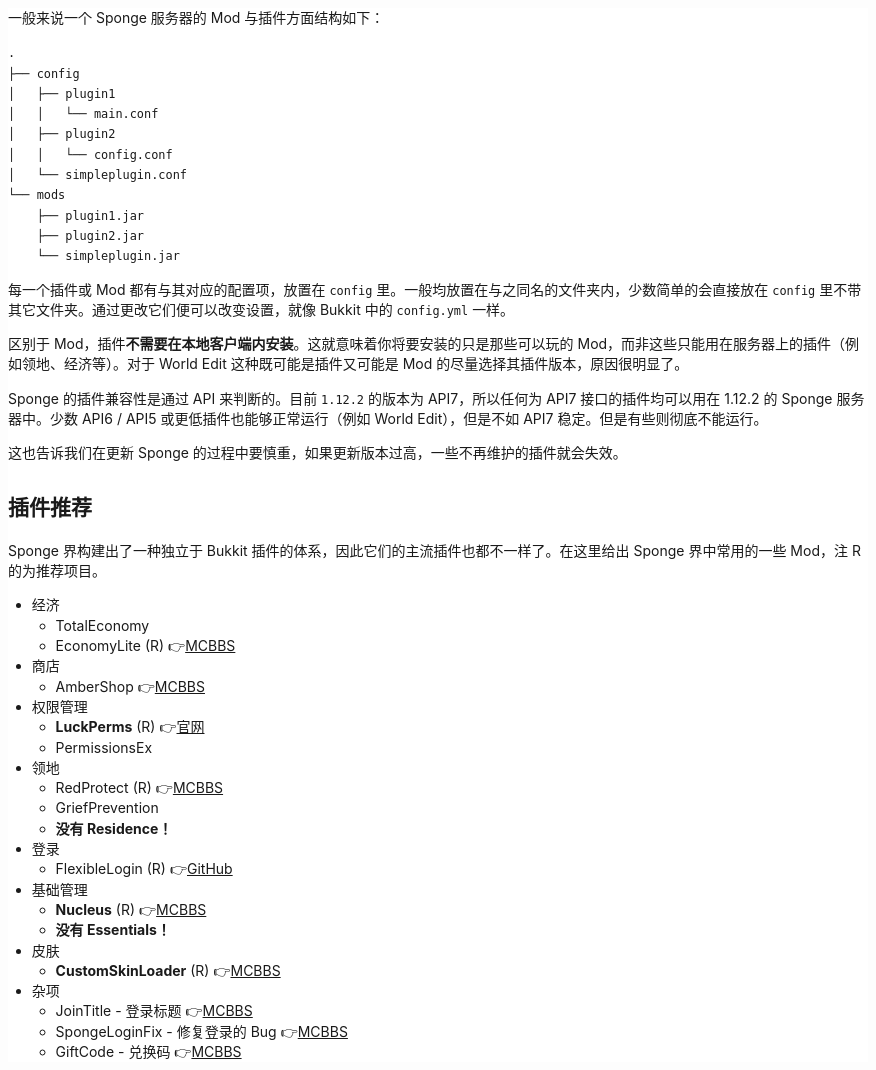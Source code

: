 一般来说一个 Sponge 服务器的 Mod 与插件方面结构如下：

```
.
├── config
│   ├── plugin1
│   │   └── main.conf
│   ├── plugin2
│   │   └── config.conf
│   └── simpleplugin.conf
└── mods
    ├── plugin1.jar
    ├── plugin2.jar
    └── simpleplugin.jar
```

每一个插件或 Mod 都有与其对应的配置项，放置在 `config` 里。一般均放置在与之同名的文件夹内，少数简单的会直接放在 `config` 里不带其它文件夹。通过更改它们便可以改变设置，就像 Bukkit 中的 `config.yml` 一样。

区别于 Mod，插件**不需要在本地客户端内安装**。这就意味着你将要安装的只是那些可以玩的 Mod，而非这些只能用在服务器上的插件（例如领地、经济等）。对于 World Edit 这种既可能是插件又可能是 Mod 的尽量选择其插件版本，原因很明显了。

Sponge 的插件兼容性是通过 API 来判断的。目前 `1.12.2` 的版本为 API7，所以任何为 API7 接口的插件均可以用在 1.12.2 的 Sponge 服务器中。少数 API6 / API5 或更低插件也能够正常运行（例如 World Edit），但是不如 API7 稳定。但是有些则彻底不能运行。

这也告诉我们在更新 Sponge 的过程中要慎重，如果更新版本过高，一些不再维护的插件就会失效。

## 插件推荐

Sponge 界构建出了一种独立于 Bukkit 插件的体系，因此它们的主流插件也都不一样了。在这里给出 Sponge 界中常用的一些 Mod，注 R 的为推荐项目。

- 经济
    - TotalEconomy
    - EconomyLite (R) 👉[MCBBS](https://www.mcbbs.net/thread-726623-1-1.html)
- 商店
    - AmberShop 👉[MCBBS](https://www.mcbbs.net/forum.php?mod=viewthread&tid=877173&extra=page%3D1%26filter%3Dsortid%26sortid%3D7%26searchoption%5B70%5D%5Bvalue%5D%5B4%5D%3D4%26searchoption%5B70%5D%5Btype%5D%3Dcheckbox%26searchoption%5B64%5D%5Bvalue%5D%5B9%5D%3D9%26searchoption%5B64%5D%5Btype%5D%3Dcheckbox)
- 权限管理
    - **LuckPerms** (R) 👉[官网](https://luckperms.net/)
    - PermissionsEx
- 领地
    - RedProtect (R) 👉[MCBBS](https://www.mcbbs.net/thread-530491-1-1.html)
    - GriefPrevention
    - **没有 Residence！**
- 登录
    - FlexibleLogin (R) 👉[GitHub](https://github.com/games647/FlexibleLogin)
- 基础管理
    - **Nucleus** (R) 👉[MCBBS](https://www.mcbbs.net/thread-726958-1-1.html)
    - **没有 Essentials！**
- 皮肤
    - **CustomSkinLoader** (R) 👉[MCBBS](https://www.mcbbs.net/thread-269807-1-1.html)
- 杂项
    - JoinTitle - 登录标题 👉[MCBBS](https://www.mcbbs.net/forum.php?mod=viewthread&tid=886209&extra=page%3D1%26filter%3Dsortid%26sortid%3D7%26searchoption%5B70%5D%5Bvalue%5D%5B4%5D%3D4%26searchoption%5B70%5D%5Btype%5D%3Dcheckbox%26searchoption%5B64%5D%5Bvalue%5D%5B9%5D%3D9%26searchoption%5B64%5D%5Btype%5D%3Dcheckbox)
    - SpongeLoginFix - 修复登录的 Bug 👉[MCBBS](https://www.mcbbs.net/forum.php?mod=viewthread&tid=817978&extra=page%3D1%26filter%3Dsortid%26sortid%3D7%26searchoption%5B70%5D%5Bvalue%5D%5B4%5D%3D4%26searchoption%5B70%5D%5Btype%5D%3Dcheckbox%26searchoption%5B64%5D%5Bvalue%5D%5B9%5D%3D9%26searchoption%5B64%5D%5Btype%5D%3Dcheckbox)
    - GiftCode - 兑换码 👉[MCBBS](https://www.mcbbs.net/forum.php?mod=viewthread&tid=790641&extra=page%3D1%26filter%3Dsortid%26sortid%3D7%26searchoption%5B70%5D%5Bvalue%5D%5B4%5D%3D4%26searchoption%5B70%5D%5Btype%5D%3Dcheckbox%26searchoption%5B64%5D%5Bvalue%5D%5B9%5D%3D9%26searchoption%5B64%5D%5Btype%5D%3Dcheckbox)